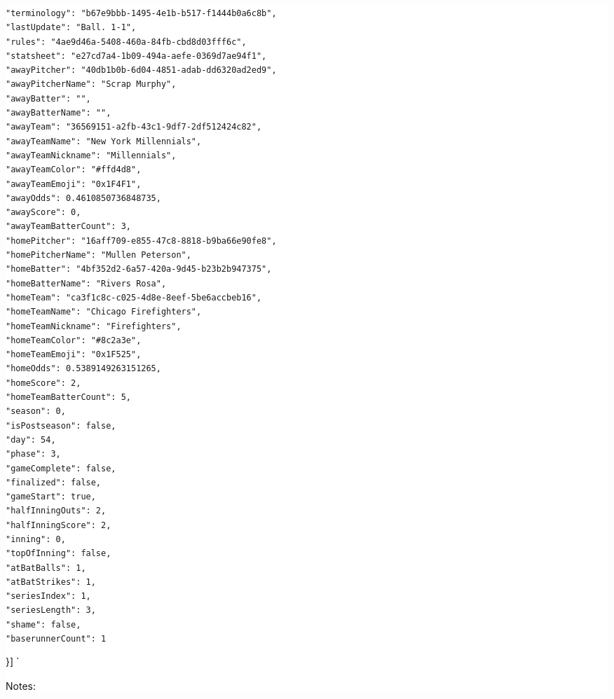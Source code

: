 	"terminology": "b67e9bbb-1495-4e1b-b517-f1444b0a6c8b",
	"lastUpdate": "Ball. 1-1",
	"rules": "4ae9d46a-5408-460a-84fb-cbd8d03fff6c",
	"statsheet": "e27cd7a4-1b09-494a-aefe-0369d7ae94f1",
	"awayPitcher": "40db1b0b-6d04-4851-adab-dd6320ad2ed9",
	"awayPitcherName": "Scrap Murphy",
	"awayBatter": "",
	"awayBatterName": "",
	"awayTeam": "36569151-a2fb-43c1-9df7-2df512424c82",
	"awayTeamName": "New York Millennials",
	"awayTeamNickname": "Millennials",
	"awayTeamColor": "#ffd4d8",
	"awayTeamEmoji": "0x1F4F1",
	"awayOdds": 0.4610850736848735,
	"awayScore": 0,
	"awayTeamBatterCount": 3,
	"homePitcher": "16aff709-e855-47c8-8818-b9ba66e90fe8",
	"homePitcherName": "Mullen Peterson",
	"homeBatter": "4bf352d2-6a57-420a-9d45-b23b2b947375",
	"homeBatterName": "Rivers Rosa",
	"homeTeam": "ca3f1c8c-c025-4d8e-8eef-5be6accbeb16",
	"homeTeamName": "Chicago Firefighters",
	"homeTeamNickname": "Firefighters",
	"homeTeamColor": "#8c2a3e",
	"homeTeamEmoji": "0x1F525",
	"homeOdds": 0.5389149263151265,
	"homeScore": 2,
	"homeTeamBatterCount": 5,
	"season": 0,
	"isPostseason": false,
	"day": 54,
	"phase": 3,
	"gameComplete": false,
	"finalized": false,
	"gameStart": true,
	"halfInningOuts": 2,
	"halfInningScore": 2,
	"inning": 0,
	"topOfInning": false,
	"atBatBalls": 1,
	"atBatStrikes": 1,
	"seriesIndex": 1,
	"seriesLength": 3,
	"shame": false,
	"baserunnerCount": 1
}]
`

Notes: 



